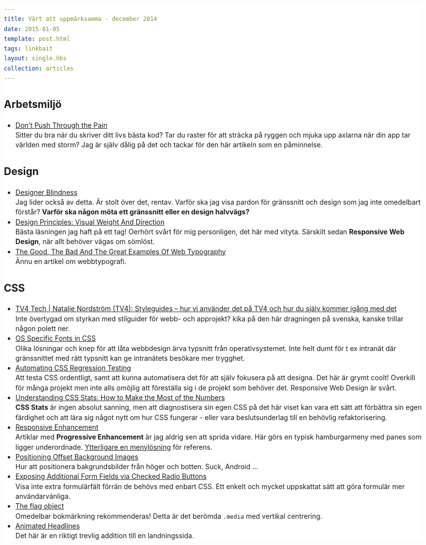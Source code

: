 ```yaml
---
title: Värt att uppmärksamma - december 2014
date: 2015-01-05
template: post.html
tags: linkbait
layout: single.hbs
collection: articles
---
```

## Arbetsmiljö

 * [Don’t Push Through the Pain][7]  
 Sitter du bra när du skriver ditt livs bästa kod? Tar du raster för att sträcka på ryggen och mjuka upp axlarna när din app tar världen med storm? Jag är själv dålig på det och tackar för den här artikeln som en påminnelse.

## Design

 * [Designer Blindness][30]  
 Jag lider också av detta. Är stolt över det, rentav. Varför ska jag visa pardon för gränssnitt och design som jag inte omedelbart förstår? **Varför ska någon möta ett gränssnitt eller en design halvvägs?**
 * [Design Principles: Visual Weight And Direction][35]  
 Bästa läsningen jag haft på ett tag! Oerhört svårt för mig personligen, det här med vityta. Särskilt sedan **Responsive Web Design**, när allt behöver vägas om sömlöst.
 * [The Good, The Bad And The Great Examples Of Web Typography][25]  
 Ännu en artikel om webbtypografi.

## CSS

 * [TV4 Tech | Natalie Nordström (TV4): Styleguides – hur vi använder det på TV4 och hur du själv kommer igång med det][6]  
 Inte övertygad om styrkan med stilguider för webb- och approjekt? kika på den här dragningen på svenska, kanske trillar någon polett ner.
 * [OS Specific Fonts in CSS][4]  
 Olika lösningar och knep för att låta webbdesign ärva typsnitt från operativsystemet. Inte helt dumt för t ex intranät där gränssnittet med rätt typsnitt kan ge intranätets besökare mer trygghet.
 * [Automating CSS Regression Testing][17]  
 Att testa CSS ordentligt, samt att kunna automatisera det för att själv fokusera på att designa. Det här är grymt coolt! Overkill för många projekt men inte alls omöjlig att föreställa sig i de projekt som behöver det. Responsive Web Design är svårt.
 * [Understanding CSS Stats: How to Make the Most of the Numbers][19]  
 **CSS Stats** är ingen absolut sanning, men att diagnostisera sin egen CSS på det här viset kan vara ett sätt att förbättra sin egen färdighet och att lära sig något nytt om hur CSS fungerar - eller vara beslutsunderlag till en behövlig refaktorisering.
 * [Responsive Enhancement][22]  
 Artiklar med **Progressive Enhancement** är jag aldrig sen att sprida vidare. Här görs en typisk hamburgarmeny med panes som ligger underordnade. [Ytterligare en menylösning](http://designmodo.com/canvas-sliding-navigation-menu/) för referens.
 * [Positioning Offset Background Images][23]  
 Hur att positionera bakgrundsbilder från höger och botten. Suck, Android ...
 * [Exposing Additional Form Fields via Checked Radio Buttons][24]  
 Visa inte extra formulärfält förrän de behövs med enbart CSS. Ett enkelt och mycket uppskattat sätt att göra formulär mer användarvänliga.
 * [The flag object][27]  
 Omedelbar bokmärkning rekommenderas! Detta är det berömda `.media` med vertikal centrering.
 * [Animated Headlines][36]  
 Det här är en riktigt trevlig addition till en landningssida.


[1]: http://thenextweb.com/apple/2014/12/08/lost-apple-id-learnt-hard-way-careful-two-factor-authentication/
[2]: https://signalvnoise.com/posts/3811-stuck-again
[3]: http://www.panic.com/blog/transmit-ios-1-1-1/
[4]: http://css-tricks.com/os-specific-fonts-css/
[5]: http://www.html5rocks.com/en/tutorials/es6/promises/
[6]: http://http.tv4.se/2014/12/07/tv4-tech-natalie-nordstrom-tv4-styleguides-hur-vi-anvander-det-pa-tv4-och-hur-du-sjalv-kommer-igang-med-det/
[7]: http://24ways.org/2014/dont-push-through-the-pain/
[8]: http://24ways.org/2014/what-is-vagrant-and-why-should-i-care/
[9]: http://24ways.org/2014/developing-robust-deployment-procedures/
[10]: http://css-tricks.com/back-basics-wordpress-css-understanding-native-classes/
[11]: http://www.marco.org/2014/12/05/how-overcast-asks-for-reviews
[12]: http://24ways.org/2014/javascript-modules-the-es6-way/
[13]: http://css-tricks.com/clipping-masking-css/
[14]: http://www.brucelawson.co.uk/2014/on-the-accessibility-of-web-components-again/
[15]: http://24ways.org/2014/dealing-with-emergencies-in-git/
[16]: http://www.html5rocks.com/en/tutorials/service-worker/introduction/
[17]: http://css-tricks.com/automating-css-regression-testing/
[18]: http://code.tutsplus.com/tutorials/generate-notifications-from-your-web-app-with-the-pushover-api--cms-22264
[19]: http://webdesign.tutsplus.com/tutorials/understanding-css-stats-how-to-make-the-most-of-the-numbers--cms-22756
[20]: http://zurb.com/article/1331/the-prd-is-dead-long-live-the-prototype
[21]: http://responsive-nav.com/
[22]: http://24ways.org/2014/responsive-enhancement/
[23]: http://css-tricks.com/positioning-offset-background-images/
[24]: http://css-tricks.com/exposing-form-fields-radio-button-css/
[25]: http://www.smashingmagazine.com/2014/12/22/the-good-the-bad-and-the-great-examples-of-web-typography/
[26]: http://stackoverflow.com/questions/5882716/html5-canvas-vs-svg-vs-div
[27]: http://csswizardry.com/2013/05/the-flag-object/
[28]: http://css-tricks.com/svg-sprites-use-better-icon-fonts/
[29]: http://www.filamentgroup.com/lab/mv-initial-load-times.html
[30]: http://www.zeldman.com/2014/12/27/designer-blindness/
[31]: http://tympanus.net/codrops/2014/12/15/elastic-svg-elements/
[32]: http://css-tricks.com/smacss-press/
[33]: http://git.blivesta.com/rippler/
[34]: http://davidwalsh.name/webgl-aexolgl
[35]: http://www.smashingmagazine.com/2014/12/12/design-principles-visual-weight-direction/
[36]: http://codyhouse.co/gem/css-animated-headlines/